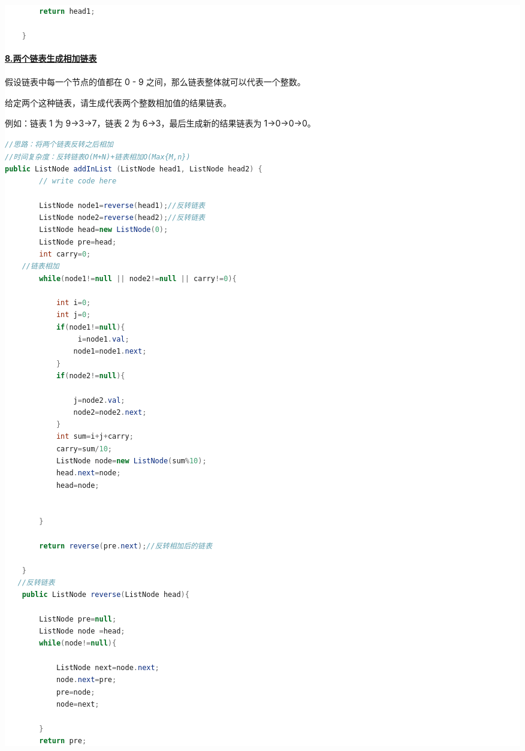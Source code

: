 ```java
        return head1;
        
    }
```

#### [8.两个链表生成相加链表](https://leetcode-cn.com/problems/sum-lists-lcci/)

假设链表中每一个节点的值都在 0 - 9 之间，那么链表整体就可以代表一个整数。

给定两个这种链表，请生成代表两个整数相加值的结果链表。

例如：链表 1 为 9->3->7，链表 2 为 6->3，最后生成新的结果链表为 1->0->0->0。

```java
//思路：将两个链表反转之后相加
//时间复杂度：反转链表O(M+N)+链表相加O(Max{M,n})
public ListNode addInList (ListNode head1, ListNode head2) {
        // write code here
        
        ListNode node1=reverse(head1);//反转链表
        ListNode node2=reverse(head2);//反转链表
        ListNode head=new ListNode(0);
        ListNode pre=head;
        int carry=0;
    //链表相加
        while(node1!=null || node2!=null || carry!=0){
            
            int i=0;
            int j=0;
            if(node1!=null){           
                 i=node1.val;
                node1=node1.next;
            }
            if(node2!=null){       
              
                j=node2.val;
                node2=node2.next;
            }
            int sum=i+j+carry;
            carry=sum/10;
            ListNode node=new ListNode(sum%10);
            head.next=node;
            head=node;
            
            
        }
        
        return reverse(pre.next);//反转相加后的链表
           
    }
   //反转链表 
    public ListNode reverse(ListNode head){
        
        ListNode pre=null;
        ListNode node =head;
        while(node!=null){
            
            ListNode next=node.next;
            node.next=pre;
            pre=node;
            node=next;
        
        }
        return pre;
```